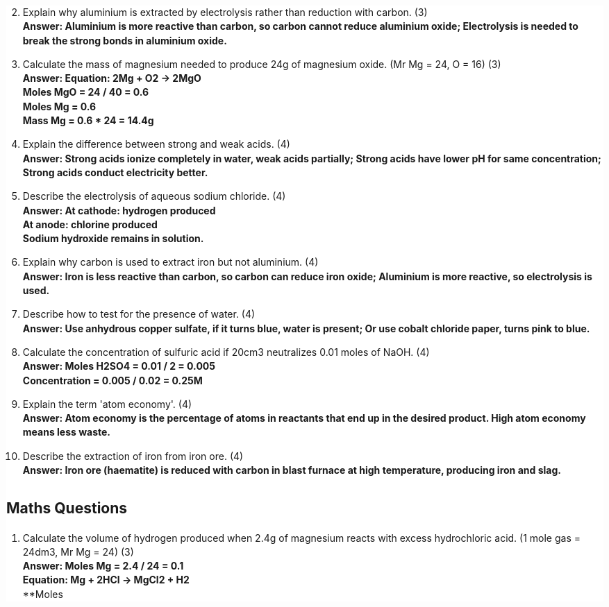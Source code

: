 2. Explain why aluminium is extracted by electrolysis rather than reduction with carbon. (3)  
**Answer: Aluminium is more reactive than carbon, so carbon cannot reduce aluminium oxide; Electrolysis is needed to break the strong bonds in aluminium oxide.**

3. Calculate the mass of magnesium needed to produce 24g of magnesium oxide. (Mr Mg = 24, O = 16) (3)  
**Answer: Equation: 2Mg + O2 → 2MgO**  
**Moles MgO = 24 / 40 = 0.6**  
**Moles Mg = 0.6**  
**Mass Mg = 0.6 * 24 = 14.4g**

4. Explain the difference between strong and weak acids. (4)  
**Answer: Strong acids ionize completely in water, weak acids partially; Strong acids have lower pH for same concentration; Strong acids conduct electricity better.**

5. Describe the electrolysis of aqueous sodium chloride. (4)  
**Answer: At cathode: hydrogen produced**  
**At anode: chlorine produced**  
**Sodium hydroxide remains in solution.**

6. Explain why carbon is used to extract iron but not aluminium. (4)  
**Answer: Iron is less reactive than carbon, so carbon can reduce iron oxide; Aluminium is more reactive, so electrolysis is used.**

7. Describe how to test for the presence of water. (4)  
**Answer: Use anhydrous copper sulfate, if it turns blue, water is present; Or use cobalt chloride paper, turns pink to blue.**

8. Calculate the concentration of sulfuric acid if 20cm3 neutralizes 0.01 moles of NaOH. (4)  
**Answer: Moles H2SO4 = 0.01 / 2 = 0.005**  
**Concentration = 0.005 / 0.02 = 0.25M**

9. Explain the term 'atom economy'. (4)  
**Answer: Atom economy is the percentage of atoms in reactants that end up in the desired product. High atom economy means less waste.**

10. Describe the extraction of iron from iron ore. (4)  
**Answer: Iron ore (haematite) is reduced with carbon in blast furnace at high temperature, producing iron and slag.**

## Maths Questions

1. Calculate the volume of hydrogen produced when 2.4g of magnesium reacts with excess hydrochloric acid. (1 mole gas = 24dm3, Mr Mg = 24) (3)  
**Answer: Moles Mg = 2.4 / 24 = 0.1**  
**Equation: Mg + 2HCl → MgCl2 + H2**  
**Moles
